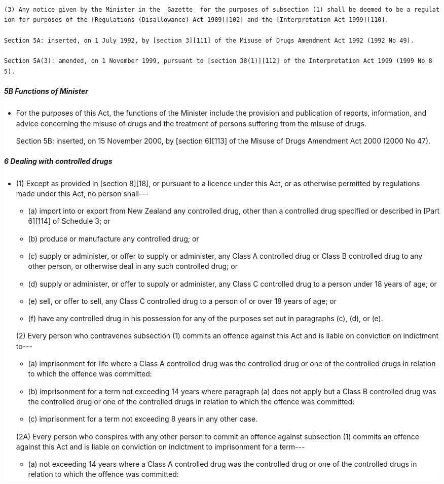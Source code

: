     (3) Any notice given by the Minister in the _Gazette_ for the purposes of subsection (1) shall be deemed to be a regulation for purposes of the [Regulations (Disallowance) Act 1989][102] and the [Interpretation Act 1999][110].
    
    Section 5A: inserted, on 1 July 1992, by [section 3][111] of the Misuse of Drugs Amendment Act 1992 (1992 No 49).
    
    Section 5A(3): amended, on 1 November 1999, pursuant to [section 38(1)][112] of the Interpretation Act 1999 (1999 No 85).

##### 5B Functions of Minister
    
*   For the purposes of this Act, the functions of the Minister include the provision and publication of reports, information, and advice concerning the misuse of drugs and the treatment of persons suffering from the misuse of drugs.
    
    Section 5B: inserted, on 15 November 2000, by [section 6][113] of the Misuse of Drugs Amendment Act 2000 (2000 No 47).

##### 6 Dealing with controlled drugs
    
*   (1) Except as provided in [section 8][18], or pursuant to a licence under this Act, or as otherwise permitted by regulations made under this Act, no person shall---
        
    *   (a) import into or export from New Zealand any controlled drug, other than a controlled drug specified or described in [Part 6][114] of Schedule 3; or
    
    *   (b) produce or manufacture any controlled drug; or
    
    *   (c) supply or administer, or offer to supply or administer, any Class A controlled drug or Class B controlled drug to any other person, or otherwise deal in any such controlled drug; or
    
    *   (d) supply or administer, or offer to supply or administer, any Class C controlled drug to a person under 18 years of age; or
    
    *   (e) sell, or offer to sell, any Class C controlled drug to a person of or over 18 years of age; or
    
    *   (f) have any controlled drug in his possession for any of the purposes set out in paragraphs (c), (d), or (e).
    
    (2) Every person who contravenes subsection (1) commits an offence against this Act and is liable on conviction on indictment to---
        
    *   (a) imprisonment for life where a Class A controlled drug was the controlled drug or one of the controlled drugs in relation to which the offence was committed:
    
    *   (b) imprisonment for a term not exceeding 14 years where paragraph (a) does not apply but a Class B controlled drug was the controlled drug or one of the controlled drugs in relation to which the offence was committed:
    
    *   (c) imprisonment for a term not exceeding 8 years in any other case.
    
    (2A) Every person who conspires with any other person to commit an offence against subsection (1) commits an offence against this Act and is liable on conviction on indictment to imprisonment for a term---
        
    *   (a) not exceeding 14 years where a Class A controlled drug was the controlled drug or one of the controlled drugs in relation to which the offence was committed:
    